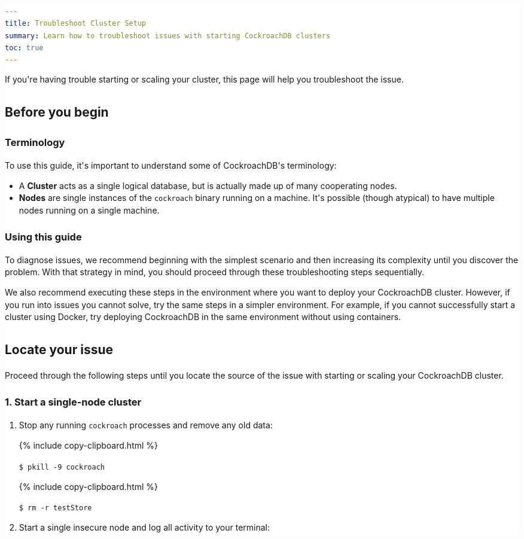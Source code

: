 ```yaml
---
title: Troubleshoot Cluster Setup
summary: Learn how to troubleshoot issues with starting CockroachDB clusters
toc: true
---
```


If you're having trouble starting or scaling your cluster, this page will help you troubleshoot the issue.

## Before you begin

### Terminology

To use this guide, it's important to understand some of CockroachDB's terminology:

  - A **Cluster** acts as a single logical database, but is actually made up of many cooperating nodes.
  - **Nodes** are single instances of the `cockroach` binary running on a machine. It's possible (though atypical) to have multiple nodes running on a single machine.

### Using this guide

To diagnose issues, we recommend beginning with the simplest scenario and then increasing its complexity until you discover the problem. With that strategy in mind, you should proceed through these troubleshooting steps sequentially.

We also recommend executing these steps in the environment where you want to deploy your CockroachDB cluster. However, if you run into issues you cannot solve, try the same steps in a simpler environment. For example, if you cannot successfully start a cluster using Docker, try deploying CockroachDB in the same environment without using containers.

## Locate your issue

Proceed through the following steps until you locate the source of the issue with starting or scaling your CockroachDB cluster.

### 1. Start a single-node cluster

1. Stop any running `cockroach` processes and remove any old data:

    {% include copy-clipboard.html %}
    ~~~ shell
    $ pkill -9 cockroach
    ~~~

    {% include copy-clipboard.html %}
    ~~~ shell
    $ rm -r testStore
    ~~~

2. Start a single insecure node and log all activity to your terminal:
